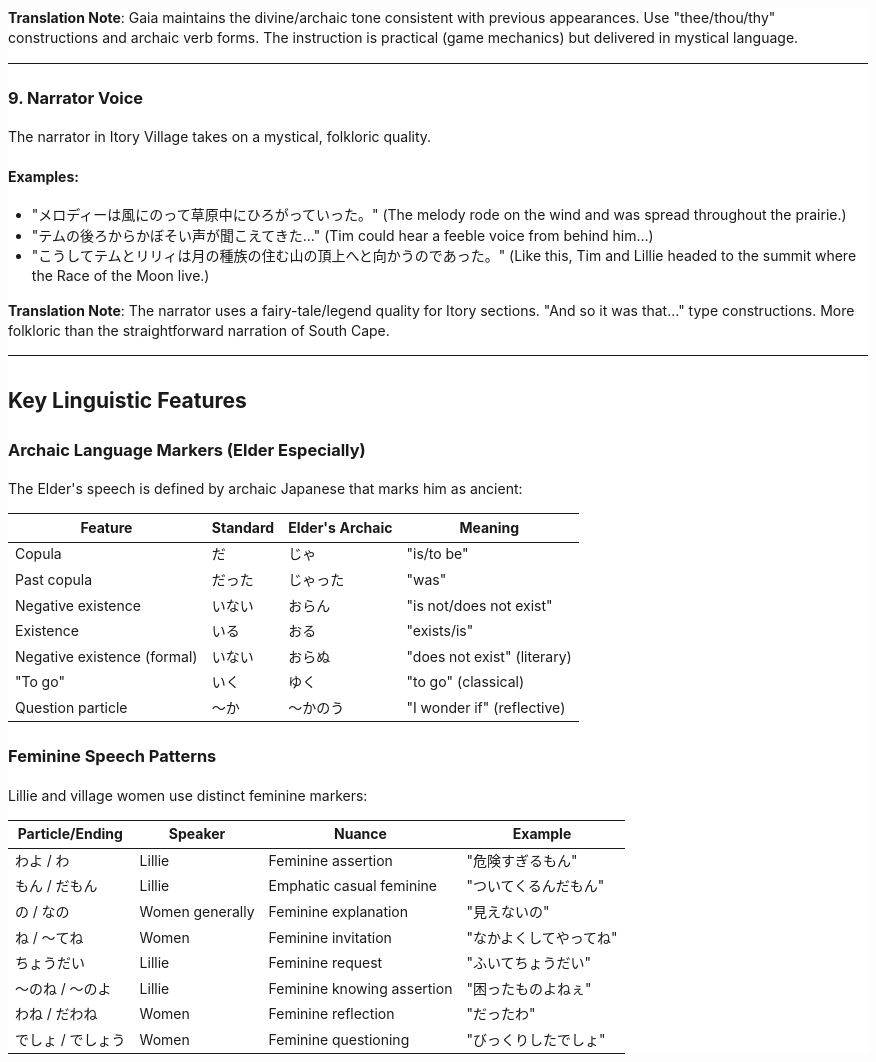 **Translation Note**: Gaia maintains the divine/archaic tone consistent with previous appearances. Use "thee/thou/thy" constructions and archaic verb forms. The instruction is practical (game mechanics) but delivered in mystical language.

---

### 9. Narrator Voice

The narrator in Itory Village takes on a mystical, folkloric quality.

#### **Examples**:
- "メロディーは風にのって草原中にひろがっていった。" (The melody rode on the wind and was spread throughout the prairie.)
- "テムの後ろからかぼそい声が聞こえてきた…" (Tim could hear a feeble voice from behind him…)
- "こうしてテムとリリィは月の種族の住む山の頂上へと向かうのであった。" (Like this, Tim and Lillie headed to the summit where the Race of the Moon live.)

**Translation Note**: The narrator uses a fairy-tale/legend quality for Itory sections. "And so it was that..." type constructions. More folkloric than the straightforward narration of South Cape.

---

## Key Linguistic Features

### Archaic Language Markers (Elder Especially)

The Elder's speech is defined by archaic Japanese that marks him as ancient:

| Feature | Standard | Elder's Archaic | Meaning |
|---------|----------|-----------------|---------|
| Copula | だ | じゃ | "is/to be" |
| Past copula | だった | じゃった | "was" |
| Negative existence | いない | おらん | "is not/does not exist" |
| Existence | いる | おる | "exists/is" |
| Negative existence (formal) | いない | おらぬ | "does not exist" (literary) |
| "To go" | いく | ゆく | "to go" (classical) |
| Question particle | ～か | ～かのう | "I wonder if" (reflective) |

### Feminine Speech Patterns

Lillie and village women use distinct feminine markers:

| Particle/Ending | Speaker | Nuance | Example |
|-----------------|---------|---------|---------|
| わよ / わ | Lillie | Feminine assertion | "危険すぎるもん" |
| もん / だもん | Lillie | Emphatic casual feminine | "ついてくるんだもん" |
| の / なの | Women generally | Feminine explanation | "見えないの" |
| ね / ～てね | Women | Feminine invitation | "なかよくしてやってね" |
| ちょうだい | Lillie | Feminine request | "ふいてちょうだい" |
| ～のね / ～のよ | Lillie | Feminine knowing assertion | "困ったものよねぇ" |
| わね / だわね | Women | Feminine reflection | "だったわ" |
| でしょ / でしょう | Women | Feminine questioning | "びっくりしたでしょ" |
